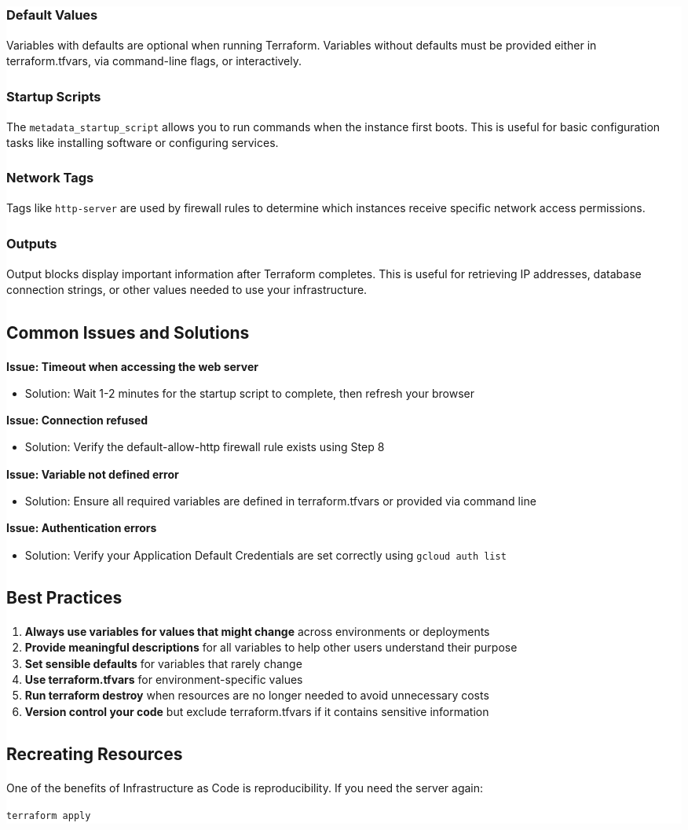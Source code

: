 ### Default Values

Variables with defaults are optional when running Terraform. Variables without defaults must be provided either in terraform.tfvars, via command-line flags, or interactively.

### Startup Scripts

The `metadata_startup_script` allows you to run commands when the instance first boots. This is useful for basic configuration tasks like installing software or configuring services.

### Network Tags

Tags like `http-server` are used by firewall rules to determine which instances receive specific network access permissions.

### Outputs

Output blocks display important information after Terraform completes. This is useful for retrieving IP addresses, database connection strings, or other values needed to use your infrastructure.

## Common Issues and Solutions

**Issue: Timeout when accessing the web server**
- Solution: Wait 1-2 minutes for the startup script to complete, then refresh your browser

**Issue: Connection refused**
- Solution: Verify the default-allow-http firewall rule exists using Step 8

**Issue: Variable not defined error**
- Solution: Ensure all required variables are defined in terraform.tfvars or provided via command line

**Issue: Authentication errors**
- Solution: Verify your Application Default Credentials are set correctly using `gcloud auth list`

## Best Practices

1. **Always use variables for values that might change** across environments or deployments
2. **Provide meaningful descriptions** for all variables to help other users understand their purpose
3. **Set sensible defaults** for variables that rarely change
4. **Use terraform.tfvars** for environment-specific values
5. **Run terraform destroy** when resources are no longer needed to avoid unnecessary costs
6. **Version control your code** but exclude terraform.tfvars if it contains sensitive information

## Recreating Resources

One of the benefits of Infrastructure as Code is reproducibility. If you need the server again:

```bash
terraform apply
```
